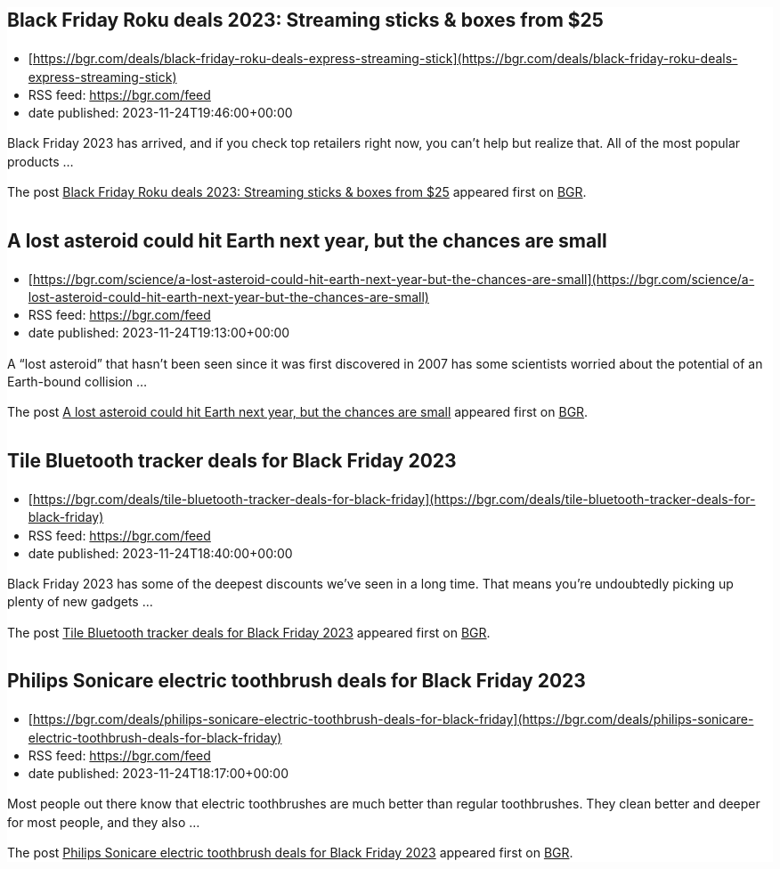 ## Black Friday Roku deals 2023: Streaming sticks & boxes from $25
 - [https://bgr.com/deals/black-friday-roku-deals-express-streaming-stick](https://bgr.com/deals/black-friday-roku-deals-express-streaming-stick)
 - RSS feed: https://bgr.com/feed
 - date published: 2023-11-24T19:46:00+00:00

<p>Black Friday 2023 has arrived, and if you check top retailers right now, you can&#8217;t help but realize that. All of the most popular products &#8230;</p>
<p>The post <a href="https://bgr.com/deals/black-friday-roku-deals-express-streaming-stick/">Black Friday Roku deals 2023: Streaming sticks &#038; boxes from $25</a> appeared first on <a href="https://bgr.com">BGR</a>.</p>

## A lost asteroid could hit Earth next year, but the chances are small
 - [https://bgr.com/science/a-lost-asteroid-could-hit-earth-next-year-but-the-chances-are-small](https://bgr.com/science/a-lost-asteroid-could-hit-earth-next-year-but-the-chances-are-small)
 - RSS feed: https://bgr.com/feed
 - date published: 2023-11-24T19:13:00+00:00

<p>A “lost asteroid” that hasn’t been seen since it was first discovered in 2007 has some scientists worried about the potential of an Earth-bound collision &#8230;</p>
<p>The post <a href="https://bgr.com/science/a-lost-asteroid-could-hit-earth-next-year-but-the-chances-are-small/">A lost asteroid could hit Earth next year, but the chances are small</a> appeared first on <a href="https://bgr.com">BGR</a>.</p>

## Tile Bluetooth tracker deals for Black Friday 2023
 - [https://bgr.com/deals/tile-bluetooth-tracker-deals-for-black-friday](https://bgr.com/deals/tile-bluetooth-tracker-deals-for-black-friday)
 - RSS feed: https://bgr.com/feed
 - date published: 2023-11-24T18:40:00+00:00

<p>Black Friday 2023 has some of the deepest discounts we&#8217;ve seen in a long time. That means you&#8217;re undoubtedly picking up plenty of new gadgets &#8230;</p>
<p>The post <a href="https://bgr.com/deals/tile-bluetooth-tracker-deals-for-black-friday/">Tile Bluetooth tracker deals for Black Friday 2023</a> appeared first on <a href="https://bgr.com">BGR</a>.</p>

## Philips Sonicare electric toothbrush deals for Black Friday 2023
 - [https://bgr.com/deals/philips-sonicare-electric-toothbrush-deals-for-black-friday](https://bgr.com/deals/philips-sonicare-electric-toothbrush-deals-for-black-friday)
 - RSS feed: https://bgr.com/feed
 - date published: 2023-11-24T18:17:00+00:00

<p>Most people out there know that electric toothbrushes are much better than regular toothbrushes. They clean better and deeper for most people, and they also &#8230;</p>
<p>The post <a href="https://bgr.com/deals/philips-sonicare-electric-toothbrush-deals-for-black-friday/">Philips Sonicare electric toothbrush deals for Black Friday 2023</a> appeared first on <a href="https://bgr.com">BGR</a>.</p>
